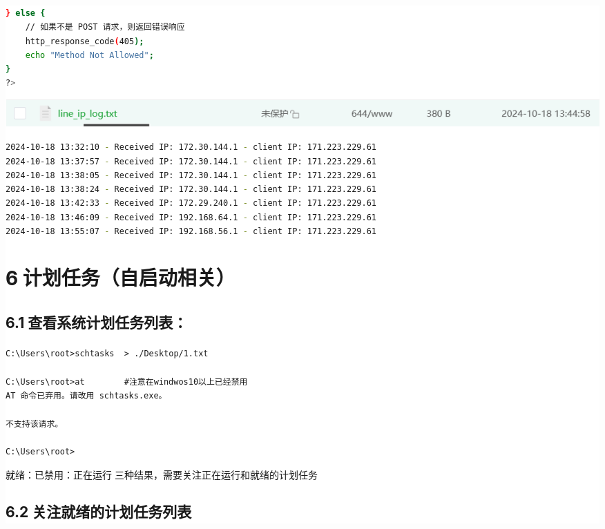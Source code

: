 ```bash
} else {  
    // 如果不是 POST 请求，则返回错误响应  
    http_response_code(405);  
    echo "Method Not Allowed";  
}  
?>
```

​![image](assets/image-20241018135728-kx2gzzl.png)​

```bash
2024-10-18 13:32:10 - Received IP: 172.30.144.1 - client IP: 171.223.229.61
2024-10-18 13:37:57 - Received IP: 172.30.144.1 - client IP: 171.223.229.61
2024-10-18 13:38:05 - Received IP: 172.30.144.1 - client IP: 171.223.229.61
2024-10-18 13:38:24 - Received IP: 172.30.144.1 - client IP: 171.223.229.61
2024-10-18 13:42:33 - Received IP: 172.29.240.1 - client IP: 171.223.229.61
2024-10-18 13:46:09 - Received IP: 192.168.64.1 - client IP: 171.223.229.61
2024-10-18 13:55:07 - Received IP: 192.168.56.1 - client IP: 171.223.229.61
```

# 6  计划任务（自启动相关）

## 6.1 查看系统计划任务列表：

```
C:\Users\root>schtasks  > ./Desktop/1.txt

C:\Users\root>at        #注意在windwos10以上已经禁用
AT 命令已弃用。请改用 schtasks.exe。

不支持该请求。

C:\Users\root>
```

就绪：已禁用：正在运行   三种结果，需要关注正在运行和就绪的计划任务

## 6.2 关注就绪的计划任务列表
